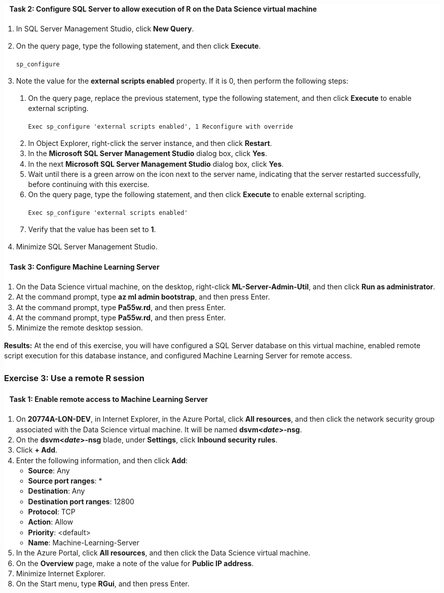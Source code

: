 ####   Task 2: Configure SQL Server to allow execution of R on the Data Science virtual machine

1. In SQL Server Management Studio, click **New Query**.
2. On the query page, type the following statement, and then click **Execute**.
    ```
    sp_configure
    ```
3. Note the value for the **external scripts enabled** property. If it is 0, then perform the following steps:

    1. On the query page, replace the previous statement, type the following statement, and then click **Execute** to enable external scripting.
        ```
        Exec sp_configure 'external scripts enabled', 1 Reconfigure with override
        ```
    2. In Object Explorer, right-click the server instance, and then click **Restart**.
    3. In the **Microsoft SQL Server Management Studio** dialog box, click **Yes**.
    4. In the next **Microsoft SQL Server Management Studio** dialog box, click **Yes**.
    5. Wait until there is a green arrow on the icon next to the server name, indicating that the server restarted successfully, before continuing with this exercise.
    6. On the query page, type the following statement, and then click **Execute** to enable external scripting.
        ```
        Exec sp_configure 'external scripts enabled'
        ```
    7. Verify that the value has been set to **1**.
4. Minimize SQL Server Management Studio.

####   Task 3: Configure Machine Learning Server

1. On the Data Science virtual machine, on the desktop, right-click **ML-Server-Admin-Util**, and then click **Run as administrator**.
2. At the command prompt, type **az ml admin bootstrap**, and then press Enter.
3. At the command prompt, type **Pa55w.rd**, and then press Enter.
4. At the command prompt, type **Pa55w.rd**, and then press Enter.
5.  Minimize the remote desktop session.

**Results:** At the end of this exercise, you will have configured a SQL Server database on this virtual machine, enabled remote script execution for this database instance, and configured Machine Learning Server for remote access.

### Exercise 3: Use a remote R session

####   Task 1: Enable remote access to Machine Learning Server

1. On **20774A-LON-DEV**, in Internet Explorer, in the Azure Portal, click **All resources**, and then click the network security group associated with the Data Science virtual machine. It will be named **dsvm&lt;*date*&gt;-nsg**.
2. On the **dsvm&lt;*date*&gt;-nsg** blade, under **Settings**, click **Inbound security rules**.
3. Click **+ Add**.
4. Enter the following information, and then click **Add**:
    - **Source**: Any
    - **Source port ranges**: \*
    - **Destination**: Any
    - **Destination port ranges**: 12800
    - **Protocol**: TCP
    - **Action**: Allow
    - **Priority**: &lt;default&gt;
    - **Name**: Machine-Learning-Server
5. In the Azure Portal, click **All resources**, and then click the Data Science virtual machine.
6. On the **Overview** page, make a note of the value for **Public IP address**.
7. Minimize Internet Explorer.
8. On the Start menu, type **RGui**, and then press Enter.